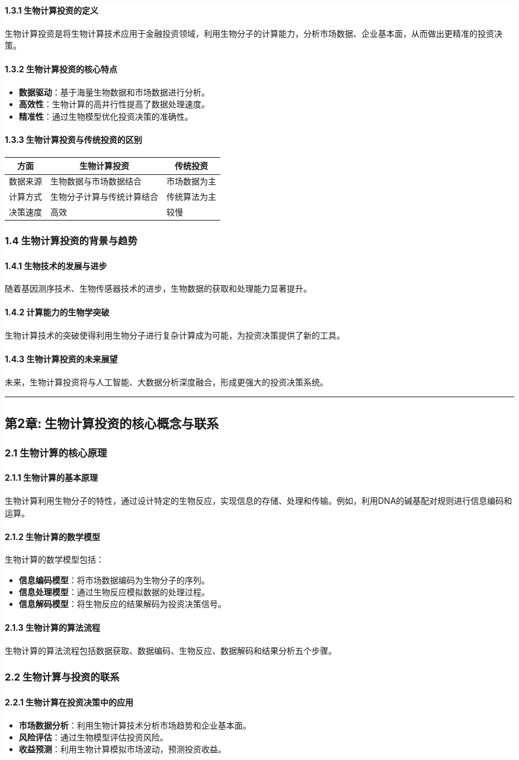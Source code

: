 #### 1.3.1 生物计算投资的定义
生物计算投资是将生物计算技术应用于金融投资领域，利用生物分子的计算能力，分析市场数据、企业基本面，从而做出更精准的投资决策。

#### 1.3.2 生物计算投资的核心特点
- **数据驱动**：基于海量生物数据和市场数据进行分析。
- **高效性**：生物计算的高并行性提高了数据处理速度。
- **精准性**：通过生物模型优化投资决策的准确性。

#### 1.3.3 生物计算投资与传统投资的区别
| 方面 | 生物计算投资 | 传统投资 |
|------|--------------|-----------|
| 数据来源 | 生物数据与市场数据结合 | 市场数据为主 |
| 计算方式 | 生物分子计算与传统计算结合 | 传统算法为主 |
| 决策速度 | 高效 | 较慢 |

### 1.4 生物计算投资的背景与趋势

#### 1.4.1 生物技术的发展与进步
随着基因测序技术、生物传感器技术的进步，生物数据的获取和处理能力显著提升。

#### 1.4.2 计算能力的生物学突破
生物计算技术的突破使得利用生物分子进行复杂计算成为可能，为投资决策提供了新的工具。

#### 1.4.3 生物计算投资的未来展望
未来，生物计算投资将与人工智能、大数据分析深度融合，形成更强大的投资决策系统。

---

## 第2章: 生物计算投资的核心概念与联系

### 2.1 生物计算的核心原理

#### 2.1.1 生物计算的基本原理
生物计算利用生物分子的特性，通过设计特定的生物反应，实现信息的存储、处理和传输。例如，利用DNA的碱基配对规则进行信息编码和运算。

#### 2.1.2 生物计算的数学模型
生物计算的数学模型包括：
- **信息编码模型**：将市场数据编码为生物分子的序列。
- **信息处理模型**：通过生物反应模拟数据的处理过程。
- **信息解码模型**：将生物反应的结果解码为投资决策信号。

#### 2.1.3 生物计算的算法流程
生物计算的算法流程包括数据获取、数据编码、生物反应、数据解码和结果分析五个步骤。

### 2.2 生物计算与投资的联系

#### 2.2.1 生物计算在投资决策中的应用
- **市场数据分析**：利用生物计算技术分析市场趋势和企业基本面。
- **风险评估**：通过生物模型评估投资风险。
- **收益预测**：利用生物计算模拟市场波动，预测投资收益。
